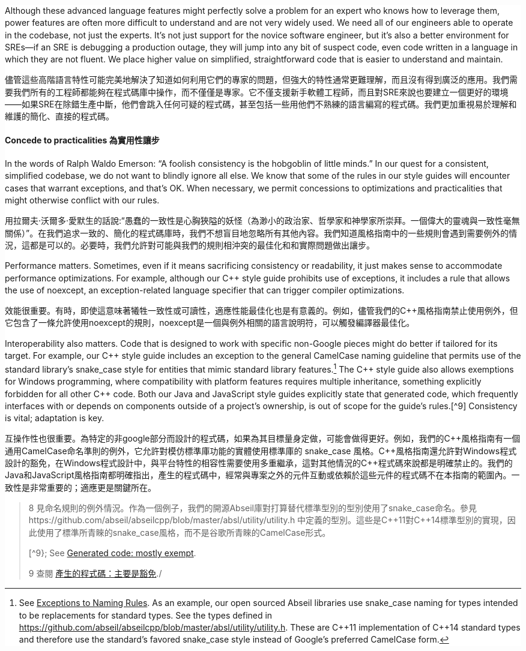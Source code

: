 Although these advanced language features might perfectly solve a problem for an expert who knows how to leverage them, power features are often more difficult to understand and are not very widely used. We need all of our engineers able to operate in the codebase, not just the experts. It’s not just support for the novice software engineer, but it’s also a better environment for SREs—if an SRE is debugging a production outage, they will jump into any bit of suspect code, even code written in a language in which they are not fluent. We place higher value on simplified, straightforward code that is easier to understand and maintain.

儘管這些高階語言特性可能完美地解決了知道如何利用它們的專家的問題，但強大的特性通常更難理解，而且沒有得到廣泛的應用。我們需要我們所有的工程師都能夠在程式碼庫中操作，而不僅僅是專家。它不僅支援新手軟體工程師，而且對SRE來說也要建立一個更好的環境——如果SRE在除錯生產中斷，他們會跳入任何可疑的程式碼，甚至包括一些用他們不熟練的語言編寫的程式碼。我們更加重視易於理解和維護的簡化、直接的程式碼。

#### Concede to practicalities  為實用性讓步

In the words of Ralph Waldo Emerson: “A foolish consistency is the hobgoblin of little minds.” In our quest for a consistent, simplified codebase, we do not want to blindly ignore all else. We know that some of the rules in our style guides will encounter cases that warrant exceptions, and that’s OK. When necessary, we permit concessions to optimizations and practicalities that might otherwise conflict with our rules.

用拉爾夫·沃爾多·愛默生的話說:“愚蠢的一致性是心胸狹隘的妖怪（為渺小的政治家、哲學家和神學家所崇拜。一個偉大的靈魂與一致性毫無關係）”。在我們追求一致的、簡化的程式碼庫時，我們不想盲目地忽略所有其他內容。我們知道風格指南中的一些規則會遇到需要例外的情況，這都是可以的。必要時，我們允許對可能與我們的規則相沖突的最佳化和和實際問題做出讓步。

Performance matters. Sometimes, even if it means sacrificing consistency or readability, it just makes sense to accommodate performance optimizations. For example, although our C++ style guide prohibits use of exceptions, it includes a rule that allows the use of noexcept, an exception-related language specifier that can trigger compiler optimizations.

效能很重要。有時，即使這意味著犧牲一致性或可讀性，適應性能最佳化也是有意義的。例如，儘管我們的C++風格指南禁止使用例外，但它包含了一條允許使用noexcept的規則，noexcept是一個與例外相關的語言說明符，可以觸發編譯器最佳化。

Interoperability also matters. Code that is designed to work with specific non-Google pieces might do better if tailored for its target. For example, our C++ style guide includes an exception to the general CamelCase naming guideline that permits use of the standard library’s snake_case style for entities that mimic standard library features.[^8] The C++ style guide also allows exemptions for Windows programming, where compatibility with platform features requires multiple inheritance, something explicitly forbidden for all other C++ code. Both our Java and JavaScript style guides explicitly state that generated code, which frequently interfaces with or depends on components outside of a project’s ownership, is out of scope for the guide’s rules.[^9] Consistency is vital; adaptation is key.

互操作性也很重要。為特定的非google部分而設計的程式碼，如果為其目標量身定做，可能會做得更好。例如，我們的C++風格指南有一個通用CamelCase命名準則的例外，它允許對模仿標準庫功能的實體使用標準庫的 snake_case 風格。C++風格指南還允許對Windows程式設計的豁免，在Windows程式設計中，與平台特性的相容性需要使用多重繼承，這對其他情況的C++程式碼來說都是明確禁止的。我們的Java和JavaScript風格指南都明確指出，產生的程式碼中，經常與專案之外的元件互動或依賴於這些元件的程式碼不在本指南的範圍內。一致性是非常重要的；適應更是關鍵所在。

> [^8]: See [Exceptions to Naming Rules](https://google.github.io/styleguide/cppguide.html#Exceptions_to_Naming_Rules). As an example, our open sourced Abseil libraries use snake_case naming for types intended to be replacements for standard types. See the types defined in https://github.com/abseil/abseilcpp/blob/master/absl/utility/utility.h. These are C++11 implementation of C++14 standard types and therefore use the standard’s favored snake_case style instead of Google’s preferred CamelCase form.
>
> 8 見命名規則的例外情況。作為一個例子，我們的開源Abseil庫對打算替代標準型別的型別使用了snake_case命名。參見https://github.com/abseil/abseilcpp/blob/master/absl/utility/utility.h 中定義的型別。這些是C++11對C++14標準型別的實現，因此使用了標準所青睞的snake_case風格，而不是谷歌所青睞的CamelCase形式。
>
> [^9};  See [Generated code: mostly exempt](https://google.github.io/styleguide/jsguide.html#policies-generated-code-mostly-exempt).
>
> 9 查閱 [產生的程式碼：主要是豁免](https://google.github.io/styleguide/jsguide.html#policies-generated-code-mostly-exempt)./
